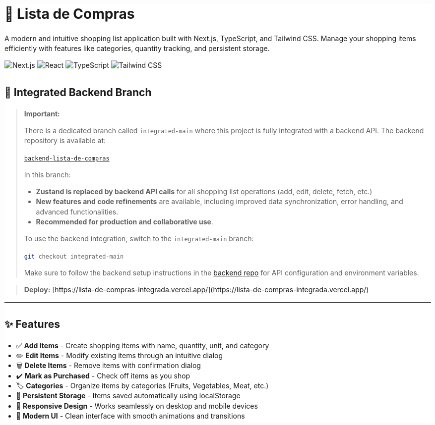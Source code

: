 # 🛒 Lista de Compras

A modern and intuitive shopping list application built with Next.js, TypeScript, and Tailwind CSS. Manage your shopping items efficiently with features like categories, quantity tracking, and persistent storage.

![Next.js](https://img.shields.io/badge/Next.js-15.5.6-black)
![React](https://img.shields.io/badge/React-19.1.0-blue)
![TypeScript](https://img.shields.io/badge/TypeScript-5.x-blue)
![Tailwind CSS](https://img.shields.io/badge/Tailwind-4.x-38bdf8)


## 🚦 Integrated Backend Branch

> **Important:**
>
> There is a dedicated branch called `integrated-main` where this project is fully integrated with a backend API. The backend repository is available at:
>
> [`backend-lista-de-compras`](https://github.com/Ramontaffa/backend-lista-de-compras.git)
>
> In this branch:
> - **Zustand is replaced by backend API calls** for all shopping list operations (add, edit, delete, fetch, etc.)
> - **New features and code refinements** are available, including improved data synchronization, error handling, and advanced functionalities.
> - **Recommended for production and collaborative use**.
>
> To use the backend integration, switch to the `integrated-main` branch:
>
> ```bash
> git checkout integrated-main
> ```
>
> Make sure to follow the backend setup instructions in the [backend repo](https://github.com/Ramontaffa/backend-lista-de-compras.git) for API configuration and environment variables.

> **Deploy:**
> [https://lista-de-compras-integrada.vercel.app/](https://lista-de-compras-integrada.vercel.app/)

---
## ✨ Features

- ✅ **Add Items** - Create shopping items with name, quantity, unit, and category
- ✏️ **Edit Items** - Modify existing items through an intuitive dialog
- 🗑️ **Delete Items** - Remove items with confirmation dialog
- ✔️ **Mark as Purchased** - Check off items as you shop
- 🏷️ **Categories** - Organize items by categories (Fruits, Vegetables, Meat, etc.)
- 💾 **Persistent Storage** - Items saved automatically using localStorage
- 📱 **Responsive Design** - Works seamlessly on desktop and mobile devices
- 🎨 **Modern UI** - Clean interface with smooth animations and transitions
